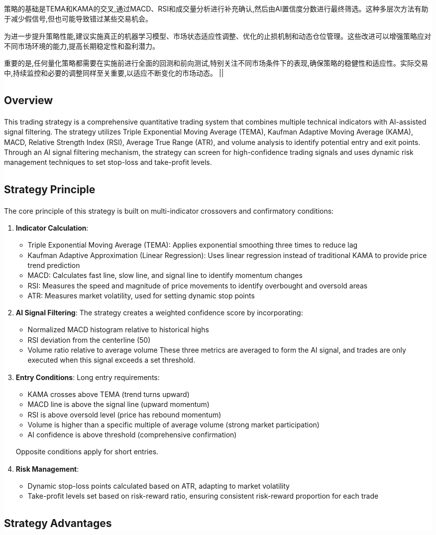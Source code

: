 策略的基础是TEMA和KAMA的交叉,通过MACD、RSI和成交量分析进行补充确认,然后由AI置信度分数进行最终筛选。这种多层次方法有助于减少假信号,但也可能导致错过某些交易机会。

为进一步提升策略性能,建议实施真正的机器学习模型、市场状态适应性调整、优化的止损机制和动态仓位管理。这些改进可以增强策略应对不同市场环境的能力,提高长期稳定性和盈利潜力。

重要的是,任何量化策略都需要在实施前进行全面的回测和前向测试,特别关注不同市场条件下的表现,确保策略的稳健性和适应性。实际交易中,持续监控和必要的调整同样至关重要,以适应不断变化的市场动态。 || 

## Overview

This trading strategy is a comprehensive quantitative trading system that combines multiple technical indicators with AI-assisted signal filtering. The strategy utilizes Triple Exponential Moving Average (TEMA), Kaufman Adaptive Moving Average (KAMA), MACD, Relative Strength Index (RSI), Average True Range (ATR), and volume analysis to identify potential entry and exit points. Through an AI signal filtering mechanism, the strategy can screen for high-confidence trading signals and uses dynamic risk management techniques to set stop-loss and take-profit levels.

## Strategy Principle

The core principle of this strategy is built on multi-indicator crossovers and confirmatory conditions:

1. **Indicator Calculation**:
   - Triple Exponential Moving Average (TEMA): Applies exponential smoothing three times to reduce lag
   - Kaufman Adaptive Approximation (Linear Regression): Uses linear regression instead of traditional KAMA to provide price trend prediction
   - MACD: Calculates fast line, slow line, and signal line to identify momentum changes
   - RSI: Measures the speed and magnitude of price movements to identify overbought and oversold areas
   - ATR: Measures market volatility, used for setting dynamic stop points

2. **AI Signal Filtering**:
   The strategy creates a weighted confidence score by incorporating:
   - Normalized MACD histogram relative to historical highs
   - RSI deviation from the centerline (50)
   - Volume ratio relative to average volume
   These three metrics are averaged to form the AI signal, and trades are only executed when this signal exceeds a set threshold.

3. **Entry Conditions**:
   Long entry requirements:
   - KAMA crosses above TEMA (trend turns upward)
   - MACD line is above the signal line (upward momentum)
   - RSI is above oversold level (price has rebound momentum)
   - Volume is higher than a specific multiple of average volume (strong market participation)
   - AI confidence is above threshold (comprehensive confirmation)

   Opposite conditions apply for short entries.

4. **Risk Management**:
   - Dynamic stop-loss points calculated based on ATR, adapting to market volatility
   - Take-profit levels set based on risk-reward ratio, ensuring consistent risk-reward proportion for each trade

## Strategy Advantages
